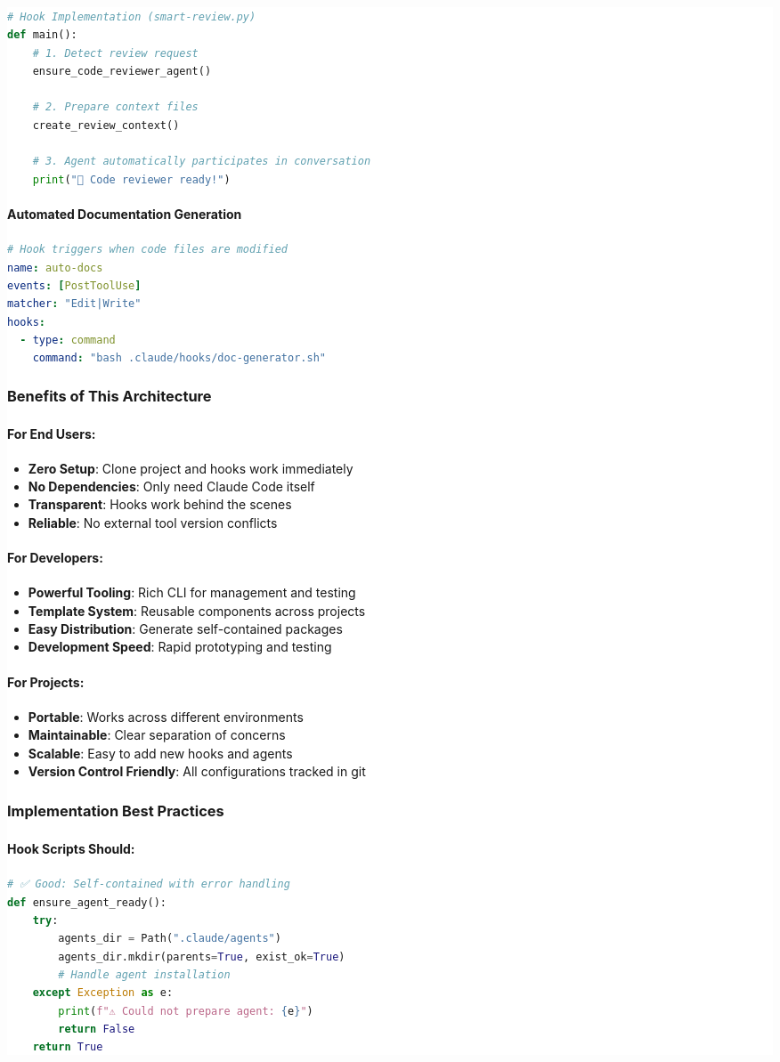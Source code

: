 ```python
# Hook Implementation (smart-review.py)
def main():
    # 1. Detect review request
    ensure_code_reviewer_agent()
    
    # 2. Prepare context files
    create_review_context()
    
    # 3. Agent automatically participates in conversation
    print("🎯 Code reviewer ready!")
```

#### Automated Documentation Generation
```yaml
# Hook triggers when code files are modified
name: auto-docs
events: [PostToolUse]
matcher: "Edit|Write"
hooks:
  - type: command
    command: "bash .claude/hooks/doc-generator.sh"
```

### Benefits of This Architecture

#### For End Users:
- **Zero Setup**: Clone project and hooks work immediately
- **No Dependencies**: Only need Claude Code itself
- **Transparent**: Hooks work behind the scenes
- **Reliable**: No external tool version conflicts

#### For Developers:
- **Powerful Tooling**: Rich CLI for management and testing
- **Template System**: Reusable components across projects
- **Easy Distribution**: Generate self-contained packages
- **Development Speed**: Rapid prototyping and testing

#### For Projects:
- **Portable**: Works across different environments
- **Maintainable**: Clear separation of concerns
- **Scalable**: Easy to add new hooks and agents
- **Version Control Friendly**: All configurations tracked in git

### Implementation Best Practices

#### Hook Scripts Should:
```python
# ✅ Good: Self-contained with error handling
def ensure_agent_ready():
    try:
        agents_dir = Path(".claude/agents")
        agents_dir.mkdir(parents=True, exist_ok=True)
        # Handle agent installation
    except Exception as e:
        print(f"⚠️ Could not prepare agent: {e}")
        return False
    return True
```
